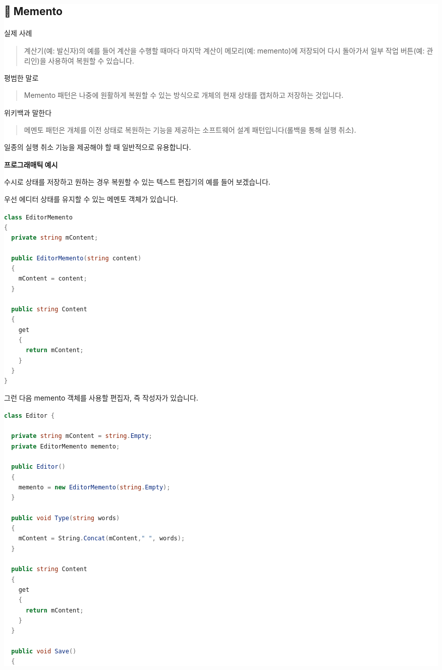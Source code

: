 💾 Memento
-------
실제 사례
> 계산기(예: 발신자)의 예를 들어 계산을 수행할 때마다 마지막 계산이 메모리(예: memento)에 저장되어 다시 돌아가서 일부 작업 버튼(예: 관리인)을 사용하여 복원할 수 있습니다.

평범한 말로
> Memento 패턴은 나중에 원활하게 복원할 수 있는 방식으로 개체의 현재 상태를 캡처하고 저장하는 것입니다.

위키백과 말한다
> 메멘토 패턴은 개체를 이전 상태로 복원하는 기능을 제공하는 소프트웨어 설계 패턴입니다(롤백을 통해 실행 취소).

일종의 실행 취소 기능을 제공해야 할 때 일반적으로 유용합니다.

**프로그래매틱 예시**

수시로 상태를 저장하고 원하는 경우 복원할 수 있는 텍스트 편집기의 예를 들어 보겠습니다.

우선 에디터 상태를 유지할 수 있는 메멘토 객체가 있습니다.

```C#
class EditorMemento
{
  private string mContent;

  public EditorMemento(string content)
  {
    mContent = content;
  }

  public string Content
  {
    get
    {
      return mContent;
    }
  }
}
```

그런 다음 memento 객체를 사용할 편집자, 즉 작성자가 있습니다.

```C#
class Editor {

  private string mContent = string.Empty;
  private EditorMemento memento;

  public Editor()
  {
    memento = new EditorMemento(string.Empty);
  }

  public void Type(string words)
  {
    mContent = String.Concat(mContent," ", words);
  }

  public string Content
  {
    get
    {
      return mContent;
    }
  }

  public void Save()
  {
```